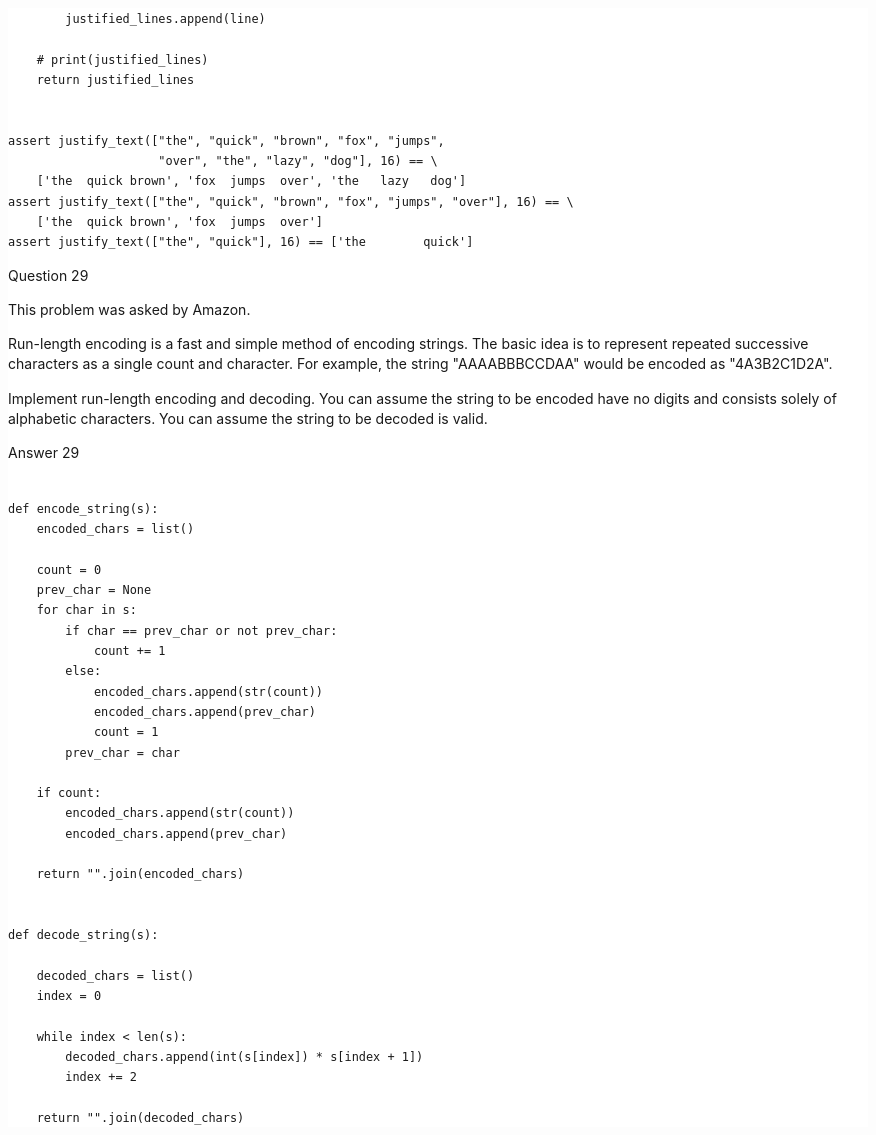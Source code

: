 ```
        justified_lines.append(line)

    # print(justified_lines)
    return justified_lines


assert justify_text(["the", "quick", "brown", "fox", "jumps",
                     "over", "the", "lazy", "dog"], 16) == \
    ['the  quick brown', 'fox  jumps  over', 'the   lazy   dog']
assert justify_text(["the", "quick", "brown", "fox", "jumps", "over"], 16) == \
    ['the  quick brown', 'fox  jumps  over']
assert justify_text(["the", "quick"], 16) == ['the        quick']

```



Question 29


This problem was asked by Amazon.

Run-length encoding is a fast and simple method of encoding strings. The basic idea is to represent repeated successive characters as a single count and character. For example, the string "AAAABBBCCDAA" would be encoded as "4A3B2C1D2A".

Implement run-length encoding and decoding. You can assume the string to be encoded have no digits and consists solely of alphabetic characters. You can assume the string to be decoded is valid.

Answer 29





```

def encode_string(s):
    encoded_chars = list()

    count = 0
    prev_char = None
    for char in s:
        if char == prev_char or not prev_char:
            count += 1
        else:
            encoded_chars.append(str(count))
            encoded_chars.append(prev_char)
            count = 1
        prev_char = char

    if count:
        encoded_chars.append(str(count))
        encoded_chars.append(prev_char)

    return "".join(encoded_chars)


def decode_string(s):

    decoded_chars = list()
    index = 0

    while index < len(s):
        decoded_chars.append(int(s[index]) * s[index + 1])
        index += 2

    return "".join(decoded_chars)

```